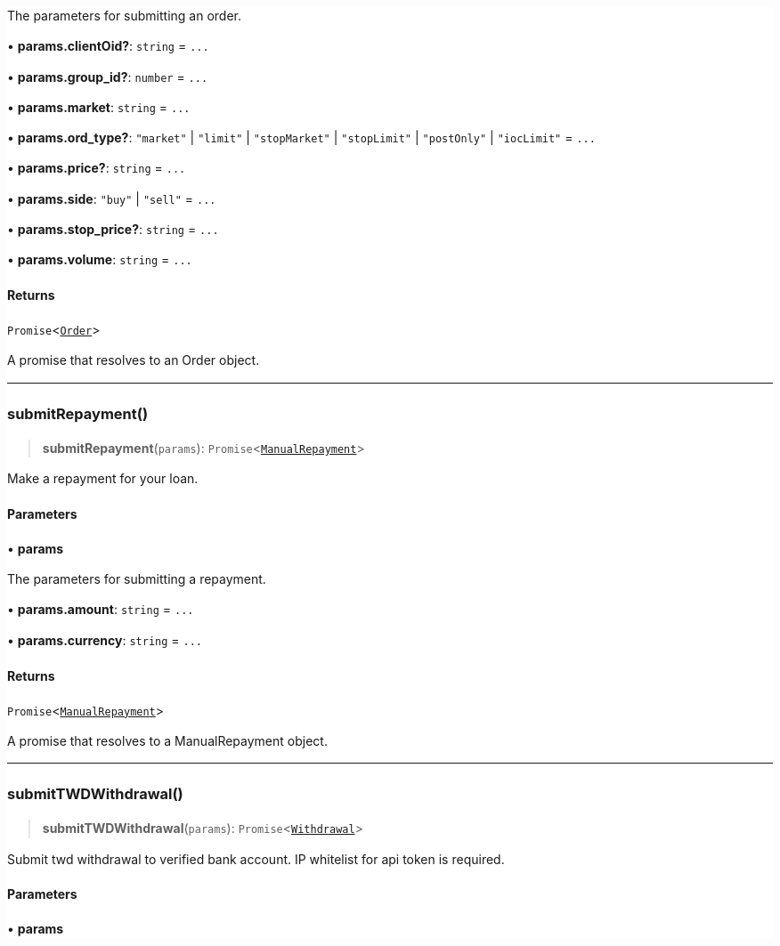 The parameters for submitting an order.

• **params.clientOid?**: `string` = `...`

• **params.group\_id?**: `number` = `...`

• **params.market**: `string` = `...`

• **params.ord\_type?**: `"market"` \| `"limit"` \| `"stopMarket"` \| `"stopLimit"` \| `"postOnly"` \| `"iocLimit"` = `...`

• **params.price?**: `string` = `...`

• **params.side**: `"buy"` \| `"sell"` = `...`

• **params.stop\_price?**: `string` = `...`

• **params.volume**: `string` = `...`

#### Returns

`Promise`\<[`Order`](../types/interfaces/Order.md)\>

A promise that resolves to an Order object.

***

### submitRepayment()

> **submitRepayment**(`params`): `Promise`\<[`ManualRepayment`](../types/interfaces/ManualRepayment.md)\>

Make a repayment for your loan.

#### Parameters

• **params**

The parameters for submitting a repayment.

• **params.amount**: `string` = `...`

• **params.currency**: `string` = `...`

#### Returns

`Promise`\<[`ManualRepayment`](../types/interfaces/ManualRepayment.md)\>

A promise that resolves to a ManualRepayment object.

***

### submitTWDWithdrawal()

> **submitTWDWithdrawal**(`params`): `Promise`\<[`Withdrawal`](../types/interfaces/Withdrawal.md)\>

Submit twd withdrawal to verified bank account. IP whitelist for api token is required.

#### Parameters

• **params**
